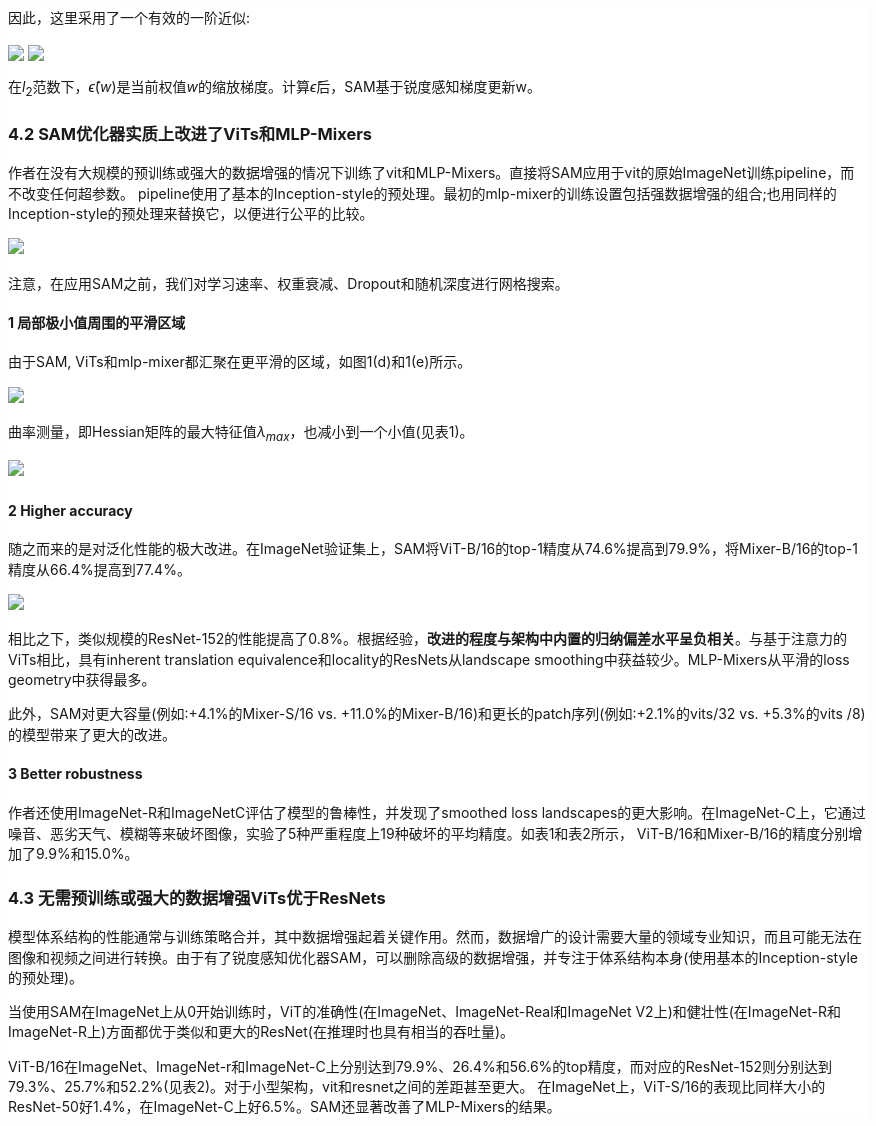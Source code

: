 
因此，这里采用了一个有效的一阶近似:

<img src="https://gitee.com/chaucerg/pic_-web/raw/master/images_20210606/7.png" width = "400" align=center />


<img src="https://gitee.com/chaucerg/pic_-web/raw/master/images_20210606/8.png" width = "350" align=center />


在$l_2$范数下，$\hat\epsilon(w)$是当前权值$w$的缩放梯度。计算$\hat\epsilon$后，SAM基于锐度感知梯度更新w。

### 4.2 SAM优化器实质上改进了ViTs和MLP-Mixers
作者在没有大规模的预训练或强大的数据增强的情况下训练了vit和MLP-Mixers。直接将SAM应用于vit的原始ImageNet训练pipeline，而不改变任何超参数。
pipeline使用了基本的Inception-style的预处理。最初的mlp-mixer的训练设置包括强数据增强的组合;也用同样的Inception-style的预处理来替换它，以便进行公平的比较。

![](https://gitee.com/chaucerg/pic_-web/raw/master/images_20210606/9.png)

注意，在应用SAM之前，我们对学习速率、权重衰减、Dropout和随机深度进行网格搜索。

#### 1 局部极小值周围的平滑区域
由于SAM, ViTs和mlp-mixer都汇聚在更平滑的区域，如图1(d)和1(e)所示。

![](https://gitee.com/chaucerg/pic_-web/raw/master/images_20210606/10.png)

曲率测量，即Hessian矩阵的最大特征值$\lambda_{max}$，也减小到一个小值(见表1)。

![](https://gitee.com/chaucerg/pic_-web/raw/master/images_20210606/11.png)

#### 2 Higher accuracy
随之而来的是对泛化性能的极大改进。在ImageNet验证集上，SAM将ViT-B/16的top-1精度从74.6%提高到79.9%，将Mixer-B/16的top-1精度从66.4%提高到77.4%。

![](https://gitee.com/chaucerg/pic_-web/raw/master/images_20210606/12.png)

相比之下，类似规模的ResNet-152的性能提高了0.8%。根据经验，**改进的程度与架构中内置的归纳偏差水平呈负相关**。与基于注意力的ViTs相比，具有inherent translation equivalence和locality的ResNets从landscape smoothing中获益较少。MLP-Mixers从平滑的loss geometry中获得最多。

此外，SAM对更大容量(例如:+4.1%的Mixer-S/16 vs. +11.0%的Mixer-B/16)和更长的patch序列(例如:+2.1%的vits/32 vs. +5.3%的vits /8)的模型带来了更大的改进。

#### 3 Better robustness
作者还使用ImageNet-R和ImageNetC评估了模型的鲁棒性，并发现了smoothed loss landscapes的更大影响。在ImageNet-C上，它通过噪音、恶劣天气、模糊等来破坏图像，实验了5种严重程度上19种破坏的平均精度。如表1和表2所示， ViT-B/16和Mixer-B/16的精度分别增加了9.9%和15.0%。

### 4.3 无需预训练或强大的数据增强ViTs优于ResNets
模型体系结构的性能通常与训练策略合并，其中数据增强起着关键作用。然而，数据增广的设计需要大量的领域专业知识，而且可能无法在图像和视频之间进行转换。由于有了锐度感知优化器SAM，可以删除高级的数据增强，并专注于体系结构本身(使用基本的Inception-style的预处理)。


当使用SAM在ImageNet上从0开始训练时，ViT的准确性(在ImageNet、ImageNet-Real和ImageNet V2上)和健壮性(在ImageNet-R和ImageNet-R上)方面都优于类似和更大的ResNet(在推理时也具有相当的吞吐量)。

ViT-B/16在ImageNet、ImageNet-r和ImageNet-C上分别达到79.9%、26.4%和56.6%的top精度，而对应的ResNet-152则分别达到79.3%、25.7%和52.2%(见表2)。对于小型架构，vit和resnet之间的差距甚至更大。
在ImageNet上，ViT-S/16的表现比同样大小的ResNet-50好1.4%，在ImageNet-C上好6.5%。SAM还显著改善了MLP-Mixers的结果。

